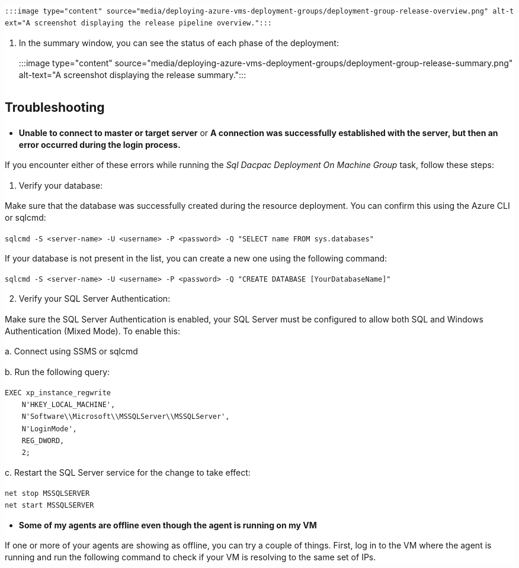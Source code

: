     :::image type="content" source="media/deploying-azure-vms-deployment-groups/deployment-group-release-overview.png" alt-text="A screenshot displaying the release pipeline overview.":::

1. In the summary window, you can see the status of each phase of the deployment:

    :::image type="content" source="media/deploying-azure-vms-deployment-groups/deployment-group-release-summary.png" alt-text="A screenshot displaying the release summary.":::

## Troubleshooting

- **Unable to connect to master or target server** or **A connection was successfully established with the server, but then an error occurred during the login process.**

If you encounter either of these errors while running the *Sql Dacpac Deployment On Machine Group* task, follow these steps:

1. Verify your database: 

Make sure that the database was successfully created during the resource deployment. You can confirm this using the Azure CLI or sqlcmd:

```
sqlcmd -S <server-name> -U <username> -P <password> -Q "SELECT name FROM sys.databases"
```

If your database is not present in the list, you can create a new one using the following command:

```
sqlcmd -S <server-name> -U <username> -P <password> -Q "CREATE DATABASE [YourDatabaseName]"
```

2. Verify your SQL Server Authentication:

Make sure the SQL Server Authentication is enabled, your SQL Server must be configured to allow both SQL and Windows Authentication (Mixed Mode). To enable this:

a. Connect using SSMS or sqlcmd
    
b. Run the following query:
    
```
EXEC xp_instance_regwrite 
    N'HKEY_LOCAL_MACHINE',
    N'Software\\Microsoft\\MSSQLServer\\MSSQLServer',
    N'LoginMode',
    REG_DWORD,
    2;
```
    
c. Restart the SQL Server service for the change to take effect:

```
net stop MSSQLSERVER
net start MSSQLSERVER
```

- **Some of my agents are offline even though the agent is running on my VM**

If one or more of your agents are showing as offline, you can try a couple of things. First, log in to the VM where the agent is running and run the following command to check if your VM is resolving to the same set of IPs.
